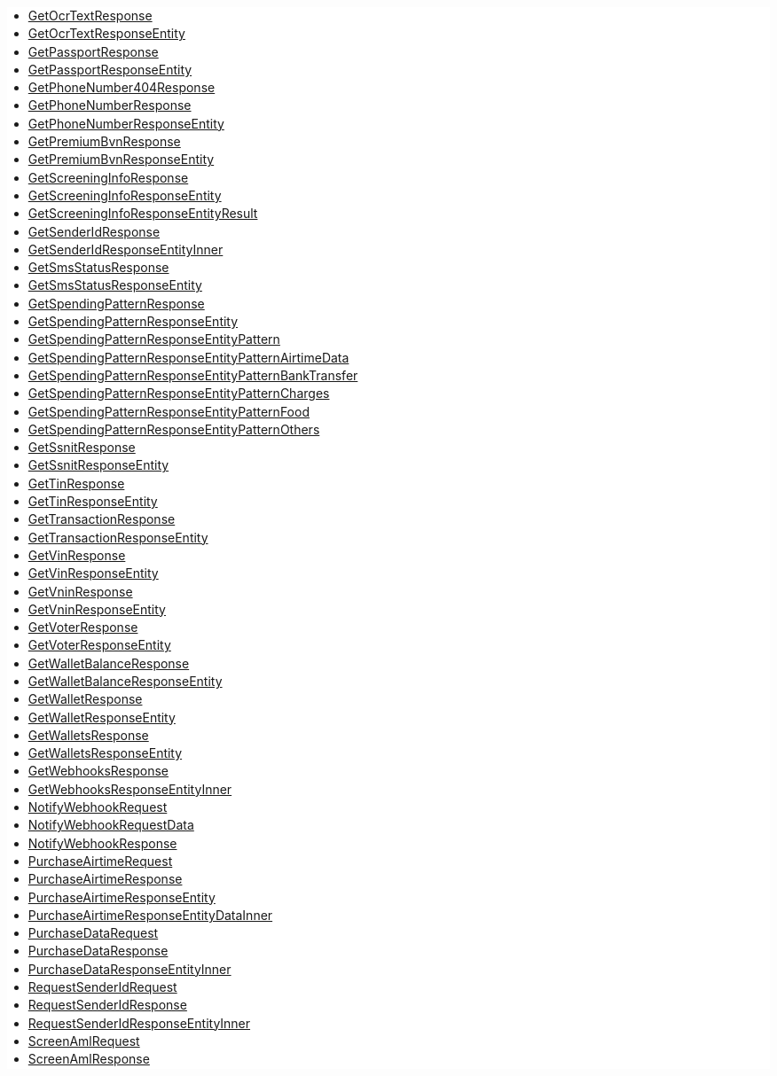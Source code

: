  - [GetOcrTextResponse](docs/GetOcrTextResponse.md)
 - [GetOcrTextResponseEntity](docs/GetOcrTextResponseEntity.md)
 - [GetPassportResponse](docs/GetPassportResponse.md)
 - [GetPassportResponseEntity](docs/GetPassportResponseEntity.md)
 - [GetPhoneNumber404Response](docs/GetPhoneNumber404Response.md)
 - [GetPhoneNumberResponse](docs/GetPhoneNumberResponse.md)
 - [GetPhoneNumberResponseEntity](docs/GetPhoneNumberResponseEntity.md)
 - [GetPremiumBvnResponse](docs/GetPremiumBvnResponse.md)
 - [GetPremiumBvnResponseEntity](docs/GetPremiumBvnResponseEntity.md)
 - [GetScreeningInfoResponse](docs/GetScreeningInfoResponse.md)
 - [GetScreeningInfoResponseEntity](docs/GetScreeningInfoResponseEntity.md)
 - [GetScreeningInfoResponseEntityResult](docs/GetScreeningInfoResponseEntityResult.md)
 - [GetSenderIdResponse](docs/GetSenderIdResponse.md)
 - [GetSenderIdResponseEntityInner](docs/GetSenderIdResponseEntityInner.md)
 - [GetSmsStatusResponse](docs/GetSmsStatusResponse.md)
 - [GetSmsStatusResponseEntity](docs/GetSmsStatusResponseEntity.md)
 - [GetSpendingPatternResponse](docs/GetSpendingPatternResponse.md)
 - [GetSpendingPatternResponseEntity](docs/GetSpendingPatternResponseEntity.md)
 - [GetSpendingPatternResponseEntityPattern](docs/GetSpendingPatternResponseEntityPattern.md)
 - [GetSpendingPatternResponseEntityPatternAirtimeData](docs/GetSpendingPatternResponseEntityPatternAirtimeData.md)
 - [GetSpendingPatternResponseEntityPatternBankTransfer](docs/GetSpendingPatternResponseEntityPatternBankTransfer.md)
 - [GetSpendingPatternResponseEntityPatternCharges](docs/GetSpendingPatternResponseEntityPatternCharges.md)
 - [GetSpendingPatternResponseEntityPatternFood](docs/GetSpendingPatternResponseEntityPatternFood.md)
 - [GetSpendingPatternResponseEntityPatternOthers](docs/GetSpendingPatternResponseEntityPatternOthers.md)
 - [GetSsnitResponse](docs/GetSsnitResponse.md)
 - [GetSsnitResponseEntity](docs/GetSsnitResponseEntity.md)
 - [GetTinResponse](docs/GetTinResponse.md)
 - [GetTinResponseEntity](docs/GetTinResponseEntity.md)
 - [GetTransactionResponse](docs/GetTransactionResponse.md)
 - [GetTransactionResponseEntity](docs/GetTransactionResponseEntity.md)
 - [GetVinResponse](docs/GetVinResponse.md)
 - [GetVinResponseEntity](docs/GetVinResponseEntity.md)
 - [GetVninResponse](docs/GetVninResponse.md)
 - [GetVninResponseEntity](docs/GetVninResponseEntity.md)
 - [GetVoterResponse](docs/GetVoterResponse.md)
 - [GetVoterResponseEntity](docs/GetVoterResponseEntity.md)
 - [GetWalletBalanceResponse](docs/GetWalletBalanceResponse.md)
 - [GetWalletBalanceResponseEntity](docs/GetWalletBalanceResponseEntity.md)
 - [GetWalletResponse](docs/GetWalletResponse.md)
 - [GetWalletResponseEntity](docs/GetWalletResponseEntity.md)
 - [GetWalletsResponse](docs/GetWalletsResponse.md)
 - [GetWalletsResponseEntity](docs/GetWalletsResponseEntity.md)
 - [GetWebhooksResponse](docs/GetWebhooksResponse.md)
 - [GetWebhooksResponseEntityInner](docs/GetWebhooksResponseEntityInner.md)
 - [NotifyWebhookRequest](docs/NotifyWebhookRequest.md)
 - [NotifyWebhookRequestData](docs/NotifyWebhookRequestData.md)
 - [NotifyWebhookResponse](docs/NotifyWebhookResponse.md)
 - [PurchaseAirtimeRequest](docs/PurchaseAirtimeRequest.md)
 - [PurchaseAirtimeResponse](docs/PurchaseAirtimeResponse.md)
 - [PurchaseAirtimeResponseEntity](docs/PurchaseAirtimeResponseEntity.md)
 - [PurchaseAirtimeResponseEntityDataInner](docs/PurchaseAirtimeResponseEntityDataInner.md)
 - [PurchaseDataRequest](docs/PurchaseDataRequest.md)
 - [PurchaseDataResponse](docs/PurchaseDataResponse.md)
 - [PurchaseDataResponseEntityInner](docs/PurchaseDataResponseEntityInner.md)
 - [RequestSenderIdRequest](docs/RequestSenderIdRequest.md)
 - [RequestSenderIdResponse](docs/RequestSenderIdResponse.md)
 - [RequestSenderIdResponseEntityInner](docs/RequestSenderIdResponseEntityInner.md)
 - [ScreenAmlRequest](docs/ScreenAmlRequest.md)
 - [ScreenAmlResponse](docs/ScreenAmlResponse.md)